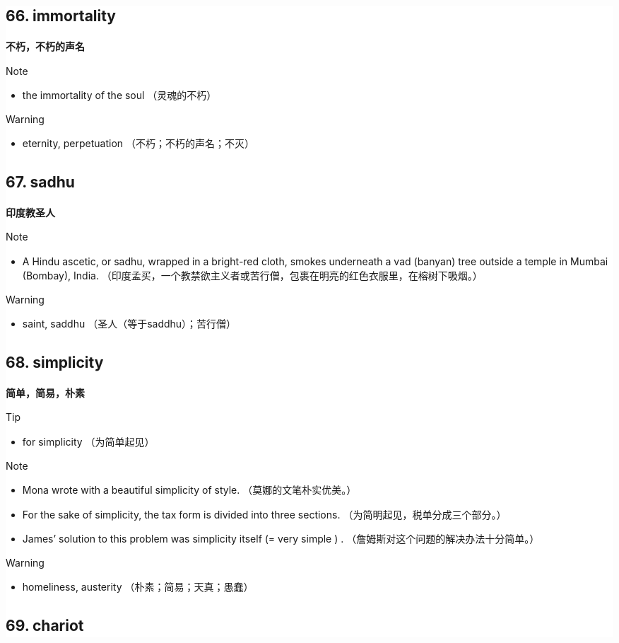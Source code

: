 ## 66. immortality

**不朽，不朽的声名**

> [!NOTE]
>
> - the immortality of the soul （灵魂的不朽）
>

> [!WARNING]
>
> - eternity, perpetuation （不朽；不朽的声名；不灭）
>

## 67. sadhu

**印度教圣人**

> [!NOTE]
>
> - A Hindu ascetic, or sadhu, wrapped in a bright-red cloth, smokes underneath a vad (banyan) tree outside a temple in Mumbai (Bombay), India. （印度孟买，一个教禁欲主义者或苦行僧，包裹在明亮的红色衣服里，在榕树下吸烟。）
>

> [!WARNING]
>
> - saint, saddhu （圣人（等于saddhu）；苦行僧）
>

## 68. simplicity

**简单，简易，朴素**

> [!TIP]
>
> - for simplicity （为简单起见）
>

> [!NOTE]
>
> - Mona wrote with a beautiful simplicity of style. （莫娜的文笔朴实优美。）
>
> - For the sake of simplicity, the tax form is divided into three sections. （为简明起见，税单分成三个部分。）
>
> - James’ solution to this problem was simplicity itself (= very simple ) . （詹姆斯对这个问题的解决办法十分简单。）
>

> [!WARNING]
>
> - homeliness, austerity （朴素；简易；天真；愚蠢）
>

## 69. chariot

